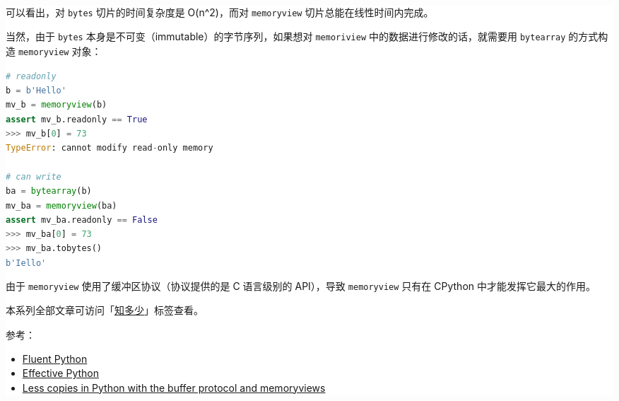 可以看出，对 `bytes` 切片的时间复杂度是 O(n^2)，而对 `memoryview` 切片总能在线性时间内完成。

当然，由于 `bytes` 本身是不可变（immutable）的字节序列，如果想对 `memoriview` 中的数据进行修改的话，就需要用 `bytearray` 的方式构造 `memoryview` 对象：

```python
# readonly
b = b'Hello'
mv_b = memoryview(b)
assert mv_b.readonly == True
>>> mv_b[0] = 73
TypeError: cannot modify read-only memory

# can write
ba = bytearray(b)
mv_ba = memoryview(ba)
assert mv_ba.readonly == False
>>> mv_ba[0] = 73
>>> mv_ba.tobytes()
b'Iello'
```

由于 `memoryview` 使用了缓冲区协议（协议提供的是 C 语言级别的 API），导致 `memoryview` 只有在 CPython 中才能发挥它最大的作用。

本系列全部文章可访问「[知多少](../../tags/知多少/)」标签查看。

参考：

- [Fluent Python](https://www.oreilly.com/library/view/fluent-python/9781491946237/)
- [Effective Python](https://effectivepython.com/)
- [Less copies in Python with the buffer protocol and memoryviews](https://eli.thegreenplace.net/2011/11/28/less-copies-in-python-with-the-buffer-protocol-and-memoryviews)

